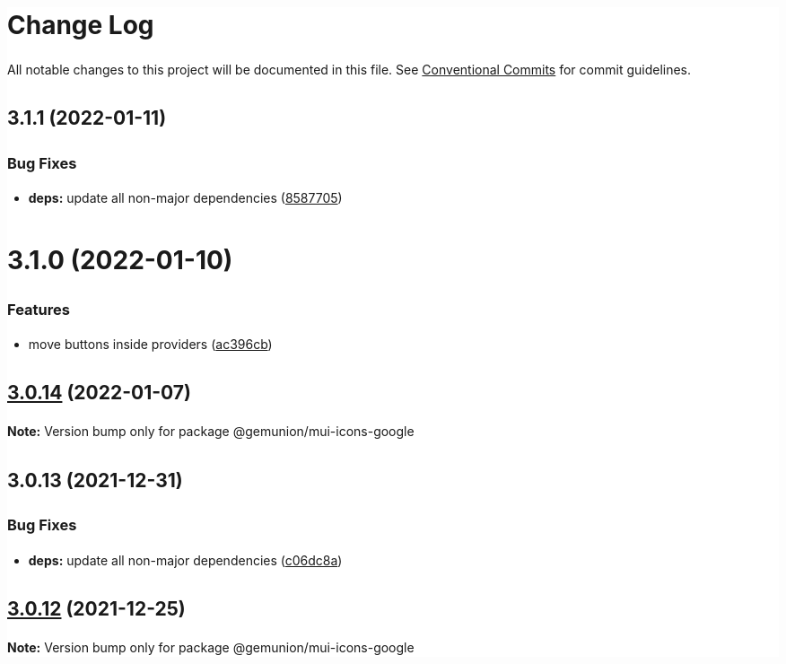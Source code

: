 # Change Log

All notable changes to this project will be documented in this file.
See [Conventional Commits](https://conventionalcommits.org) for commit guidelines.

## 3.1.1 (2022-01-11)


### Bug Fixes

* **deps:** update all non-major dependencies ([8587705](https://github.com/gemunion/mui-packages/commit/858770531e24908893c975f9616f9dd394d8162b))





# 3.1.0 (2022-01-10)


### Features

* move buttons inside providers ([ac396cb](https://github.com/gemunion/mui-packages/commit/ac396cbd919f77512277cc5f94522156a36a435c))





## [3.0.14](https://github.com/gemunion/mui-packages/compare/@gemunion/mui-icons-google@3.0.13...@gemunion/mui-icons-google@3.0.14) (2022-01-07)

**Note:** Version bump only for package @gemunion/mui-icons-google





## 3.0.13 (2021-12-31)


### Bug Fixes

* **deps:** update all non-major dependencies ([c06dc8a](https://github.com/gemunion/mui-packages/commit/c06dc8ae39e93003a9005c0ab7d1ad2610d48a8b))





## [3.0.12](https://github.com/gemunion/mui-packages/compare/@gemunion/mui-icons-google@3.0.11...@gemunion/mui-icons-google@3.0.12) (2021-12-25)

**Note:** Version bump only for package @gemunion/mui-icons-google
